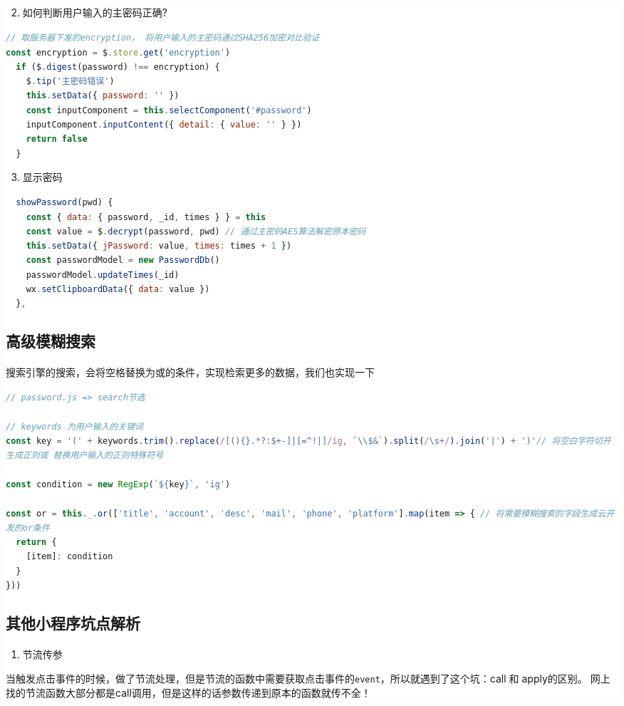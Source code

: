 2. 如何判断用户输入的主密码正确?

```js
// 取服务器下发的encryption， 将用户输入的主密码通过SHA256加密对比验证
const encryption = $.store.get('encryption')
  if ($.digest(password) !== encryption) {
    $.tip('主密码错误')
    this.setData({ password: '' })
    const inputComponent = this.selectComponent('#password')
    inputComponent.inputContent({ detail: { value: '' } })
    return false
  }
```


3. 显示密码

```js
  showPassword(pwd) {
    const { data: { password, _id, times } } = this
    const value = $.decrypt(password, pwd) // 通过主密码AES算法解密原本密码
    this.setData({ jPassword: value, times: times + 1 })
    const passwordModel = new PasswordDb()
    passwordModel.updateTimes(_id)
    wx.setClipboardData({ data: value })
  },
```

## 高级模糊搜索

搜索引擎的搜索，会将空格替换为或的条件，实现检索更多的数据，我们也实现一下

```js
// password.js => search节选

// keywords 为用户输入的关键词
const key = '(' + keywords.trim().replace(/[(){}.*?:$+-]|[=^!|]/ig, `\\$&`).split(/\s+/).join('|') + ')'// 将空白字符切开 生成正则或 替换用户输入的正则特殊符号

const condition = new RegExp(`${key}`, 'ig')

const or = this._.or(['title', 'account', 'desc', 'mail', 'phone', 'platform'].map(item => { // 将需要模糊搜索的字段生成云开发的or条件
  return {
    [item]: condition
  }
}))
```


## 其他小程序坑点解析

1. 节流传参

当触发点击事件的时候，做了节流处理，但是节流的函数中需要获取点击事件的`event`，所以就遇到了这个坑：call 和 apply的区别。 网上找的节流函数大部分都是call调用，但是这样的话参数传递到原本的函数就传不全！
